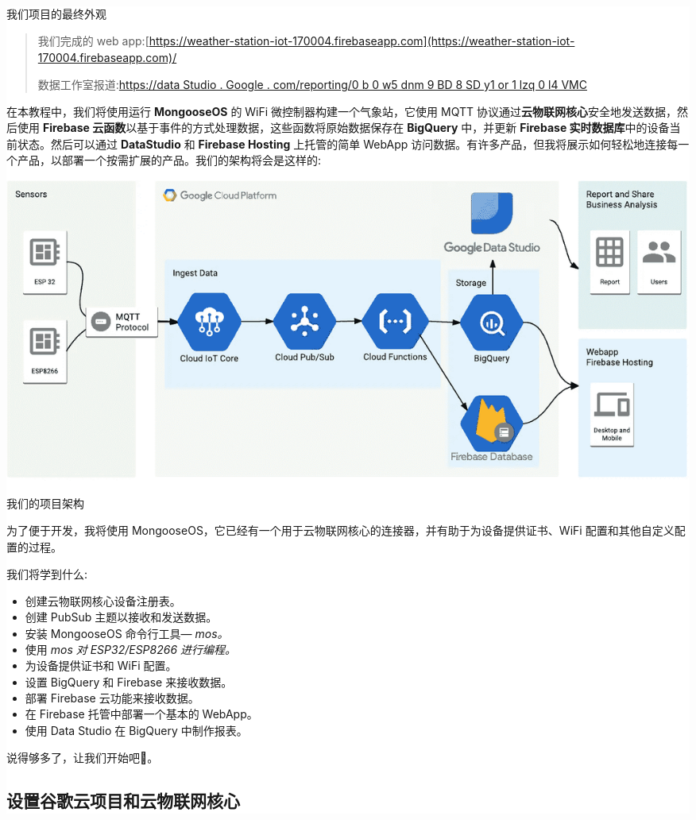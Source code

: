 
我们项目的最终外观

> 我们完成的 web app:[https://weather-station-iot-170004.firebaseapp.com](https://weather-station-iot-170004.firebaseapp.com)/
> 
> 数据工作室报道:[https://data Studio . Google . com/reporting/0 b 0 w5 dnm 9 BD 8 SD y1 or 1 lzq 0 l4 VMC](https://datastudio.google.com/reporting/0B0w5dnm9bD8sdy1OR1lZQ0l4Vmc)

在本教程中，我们将使用运行 **MongooseOS** 的 WiFi 微控制器构建一个气象站，它使用 MQTT 协议通过**云物联网核心**安全地发送数据，然后使用 **Firebase 云函数**以基于事件的方式处理数据，这些函数将原始数据保存在 **BigQuery** 中，并更新 **Firebase 实时数据库**中的设备当前状态。然后可以通过 **DataStudio** 和 **Firebase Hosting** 上托管的简单 WebApp 访问数据。有许多产品，但我将展示如何轻松地连接每一个产品，以部署一个按需扩展的产品。我们的架构将会是这样的:

![](img/e9bac6b4c00bf5a65f10bf88fda0e87a.png)

我们的项目架构

为了便于开发，我将使用 MongooseOS，它已经有一个用于云物联网核心的连接器，并有助于为设备提供证书、WiFi 配置和其他自定义配置的过程。

我们将学到什么:

*   创建云物联网核心设备注册表。
*   创建 PubSub 主题以接收和发送数据。
*   安装 MongooseOS 命令行工具— *mos。*
*   使用 *mos 对 ESP32/ESP8266 进行编程。*
*   为设备提供证书和 WiFi 配置。
*   设置 BigQuery 和 Firebase 来接收数据。
*   部署 Firebase 云功能来接收数据。
*   在 Firebase 托管中部署一个基本的 WebApp。
*   使用 Data Studio 在 BigQuery 中制作报表。

说得够多了，让我们开始吧🚀。

## 设置谷歌云项目和云物联网核心
